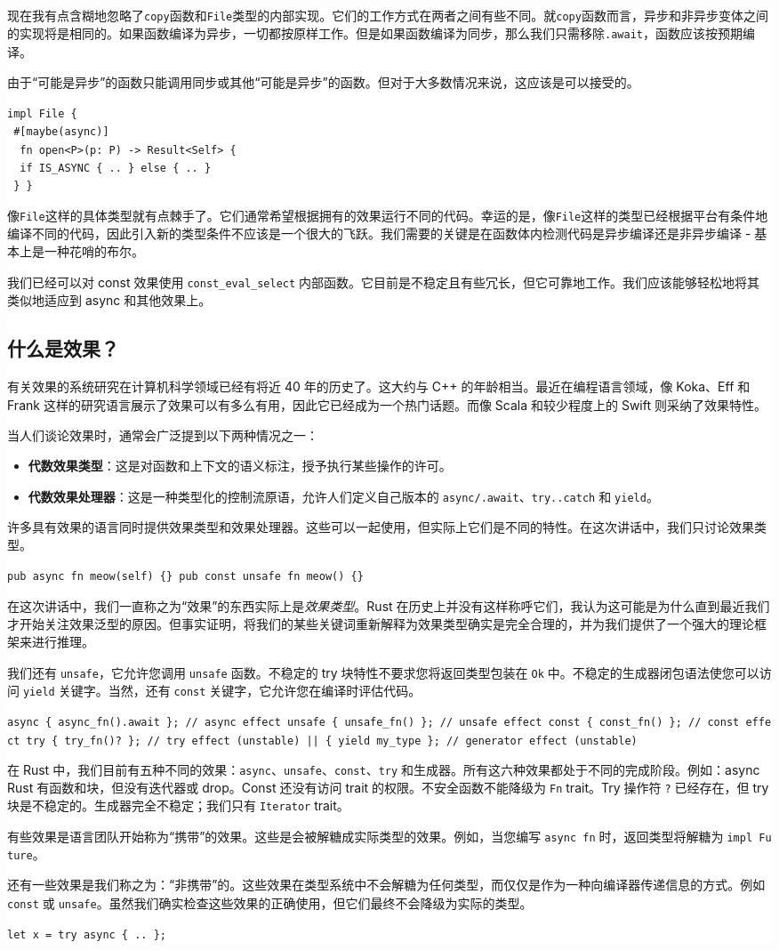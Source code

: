 现在我有点含糊地忽略了`copy`函数和`File`类型的内部实现。它们的工作方式在两者之间有些不同。就`copy`函数而言，异步和非异步变体之间的实现将是相同的。如果函数编译为异步，一切都按原样工作。但是如果函数编译为同步，那么我们只需移除`.await`，函数应该按预期编译。

由于“可能是异步”的函数只能调用同步或其他“可能是异步”的函数。但对于大多数情况来说，这应该是可以接受的。

```
impl File {
 #[maybe(async)]
  fn open<P>(p: P) -> Result<Self> {
  if IS_ASYNC { .. } else { .. }
 } } 
```

像`File`这样的具体类型就有点棘手了。它们通常希望根据拥有的效果运行不同的代码。幸运的是，像`File`这样的类型已经根据平台有条件地编译不同的代码，因此引入新的类型条件不应该是一个很大的飞跃。我们需要的关键是在函数体内检测代码是异步编译还是非异步编译 - 基本上是一种花哨的布尔。

我们已经可以对 const 效果使用 `const_eval_select` 内部函数。它目前是不稳定且有些冗长，但它可靠地工作。我们应该能够轻松地将其类似地适应到 async 和其他效果上。

## 什么是效果？

有关效果的系统研究在计算机科学领域已经有将近 40 年的历史了。这大约与 C++ 的年龄相当。最近在编程语言领域，像 Koka、Eff 和 Frank 这样的研究语言展示了效果可以有多么有用，因此它已经成为一个热门话题。而像 Scala 和较少程度上的 Swift 则采纳了效果特性。

当人们谈论效果时，通常会广泛提到以下两种情况之一：

+   **代数效果类型**：这是对函数和上下文的语义标注，授予执行某些操作的许可。

+   **代数效果处理器**：这是一种类型化的控制流原语，允许人们定义自己版本的 `async/.await`、`try..catch` 和 `yield`。

许多具有效果的语言同时提供效果类型和效果处理器。这些可以一起使用，但实际上它们是不同的特性。在这次讲话中，我们只讨论效果类型。

```
pub async fn meow(self) {} pub const unsafe fn meow() {} 
```

在这次讲话中，我们一直称之为“效果”的东西实际上是*效果类型*。Rust 在历史上并没有这样称呼它们，我认为这可能是为什么直到最近我们才开始关注效果泛型的原因。但事实证明，将我们的某些关键词重新解释为效果类型确实是完全合理的，并为我们提供了一个强大的理论框架来进行推理。

我们还有 `unsafe`，它允许您调用 `unsafe` 函数。不稳定的 try 块特性不要求您将返回类型包装在 `Ok` 中。不稳定的生成器闭包语法使您可以访问 `yield` 关键字。当然，还有 `const` 关键字，它允许您在编译时评估代码。

```
async { async_fn().await }; // async effect unsafe { unsafe_fn() }; // unsafe effect const { const_fn() }; // const effect try { try_fn()? }; // try effect (unstable) || { yield my_type }; // generator effect (unstable) 
```

在 Rust 中，我们目前有五种不同的效果：`async`、`unsafe`、`const`、`try` 和生成器。所有这六种效果都处于不同的完成阶段。例如：async Rust 有函数和块，但没有迭代器或 drop。Const 还没有访问 trait 的权限。不安全函数不能降级为 `Fn` trait。Try 操作符 `?` 已经存在，但 try 块是不稳定的。生成器完全不稳定；我们只有 `Iterator` trait。

有些效果是语言团队开始称为“携带”的效果。这些是会被解糖成实际类型的效果。例如，当您编写 `async fn` 时，返回类型将解糖为 `impl Future`。

还有一些效果是我们称之为：“非携带”的。这些效果在类型系统中不会解糖为任何类型，而仅仅是作为一种向编译器传递信息的方式。例如 `const` 或 `unsafe`。虽然我们确实检查这些效果的正确使用，但它们最终不会降级为实际的类型。

```
let x = try async { .. }; 
```
